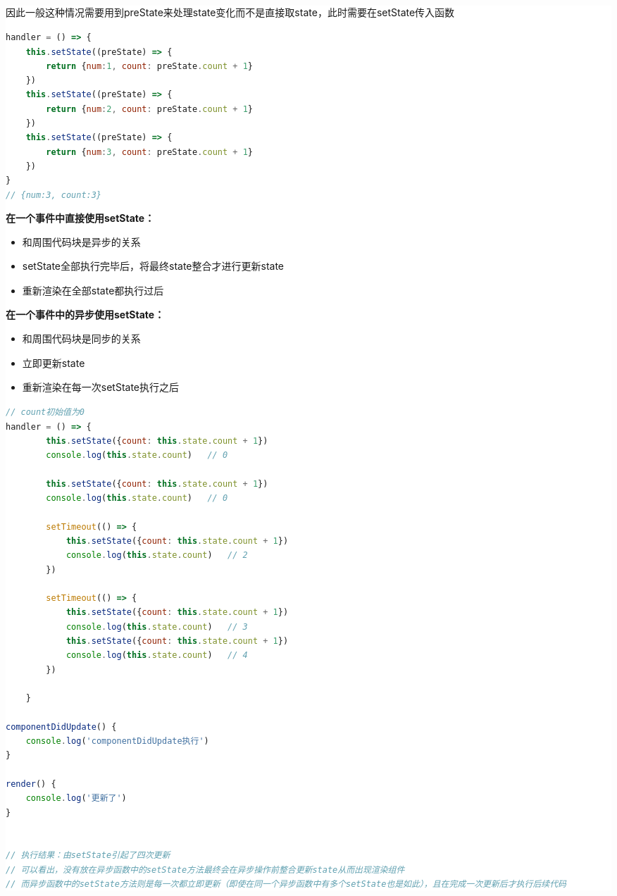因此一般这种情况需要用到preState来处理state变化而不是直接取state，此时需要在setState传入函数

```jsx
handler = () => {
    this.setState((preState) => {
        return {num:1, count: preState.count + 1}
    })
    this.setState((preState) => {
        return {num:2, count: preState.count + 1}
    })
    this.setState((preState) => {
        return {num:3, count: preState.count + 1}
    })
}
// {num:3, count:3}
```

**在一个事件中直接使用setState：**

- 和周围代码块是异步的关系

- setState全部执行完毕后，将最终state整合才进行更新state
- 重新渲染在全部state都执行过后

**在一个事件中的异步使用setState：**

- 和周围代码块是同步的关系

- 立即更新state
- 重新渲染在每一次setState执行之后

```jsx
// count初始值为0
handler = () => {
        this.setState({count: this.state.count + 1})
        console.log(this.state.count)	// 0

        this.setState({count: this.state.count + 1})
        console.log(this.state.count)	// 0

        setTimeout(() => {
            this.setState({count: this.state.count + 1})
            console.log(this.state.count)	// 2
        })

        setTimeout(() => {
            this.setState({count: this.state.count + 1})
            console.log(this.state.count)	// 3
            this.setState({count: this.state.count + 1})
            console.log(this.state.count)	// 4
        })

    }

componentDidUpdate() {
    console.log('componentDidUpdate执行')
}

render() {
    console.log('更新了')
}
    

// 执行结果：由setState引起了四次更新
// 可以看出，没有放在异步函数中的setState方法最终会在异步操作前整合更新state从而出现渲染组件
// 而异步函数中的setState方法则是每一次都立即更新（即使在同一个异步函数中有多个setState也是如此），且在完成一次更新后才执行后续代码
```
